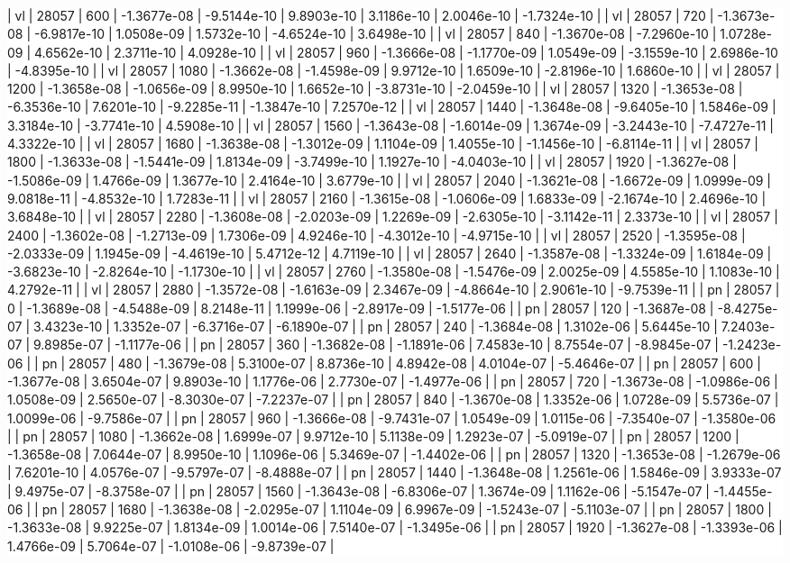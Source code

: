 |  vl | 28057  |   600 | -1.3677e-08 | -9.5144e-10 |  9.8903e-10 |  3.1186e-10 |  2.0046e-10 | -1.7324e-10 |
|  vl | 28057  |   720 | -1.3673e-08 | -6.9817e-10 |  1.0508e-09 |  1.5732e-10 | -4.6524e-10 |  3.6498e-10 |
|  vl | 28057  |   840 | -1.3670e-08 | -7.2960e-10 |  1.0728e-09 |  4.6562e-10 |  2.3711e-10 |  4.0928e-10 |
|  vl | 28057  |   960 | -1.3666e-08 | -1.1770e-09 |  1.0549e-09 | -3.1559e-10 |  2.6986e-10 | -4.8395e-10 |
|  vl | 28057  |  1080 | -1.3662e-08 | -1.4598e-09 |  9.9712e-10 |  1.6509e-10 | -2.8196e-10 |  1.6860e-10 |
|  vl | 28057  |  1200 | -1.3658e-08 | -1.0656e-09 |  8.9950e-10 |  1.6652e-10 | -3.8731e-10 | -2.0459e-10 |
|  vl | 28057  |  1320 | -1.3653e-08 | -6.3536e-10 |  7.6201e-10 | -9.2285e-11 | -1.3847e-10 |  7.2570e-12 |
|  vl | 28057  |  1440 | -1.3648e-08 | -9.6405e-10 |  1.5846e-09 |  3.3184e-10 | -3.7741e-10 |  4.5908e-10 |
|  vl | 28057  |  1560 | -1.3643e-08 | -1.6014e-09 |  1.3674e-09 | -3.2443e-10 | -7.4727e-11 |  4.3322e-10 |
|  vl | 28057  |  1680 | -1.3638e-08 | -1.3012e-09 |  1.1104e-09 |  1.4055e-10 | -1.1456e-10 | -6.8114e-11 |
|  vl | 28057  |  1800 | -1.3633e-08 | -1.5441e-09 |  1.8134e-09 | -3.7499e-10 |  1.1927e-10 | -4.0403e-10 |
|  vl | 28057  |  1920 | -1.3627e-08 | -1.5086e-09 |  1.4766e-09 |  1.3677e-10 |  2.4164e-10 |  3.6779e-10 |
|  vl | 28057  |  2040 | -1.3621e-08 | -1.6672e-09 |  1.0999e-09 |  9.0818e-11 | -4.8532e-10 |  1.7283e-11 |
|  vl | 28057  |  2160 | -1.3615e-08 | -1.0606e-09 |  1.6833e-09 | -2.1674e-10 |  2.4696e-10 |  3.6848e-10 |
|  vl | 28057  |  2280 | -1.3608e-08 | -2.0203e-09 |  1.2269e-09 | -2.6305e-10 | -3.1142e-11 |  2.3373e-10 |
|  vl | 28057  |  2400 | -1.3602e-08 | -1.2713e-09 |  1.7306e-09 |  4.9246e-10 | -4.3012e-10 | -4.9715e-10 |
|  vl | 28057  |  2520 | -1.3595e-08 | -2.0333e-09 |  1.1945e-09 | -4.4619e-10 |  5.4712e-12 |  4.7119e-10 |
|  vl | 28057  |  2640 | -1.3587e-08 | -1.3324e-09 |  1.6184e-09 | -3.6823e-10 | -2.8264e-10 | -1.1730e-10 |
|  vl | 28057  |  2760 | -1.3580e-08 | -1.5476e-09 |  2.0025e-09 |  4.5585e-10 |  1.1083e-10 |  4.2792e-11 |
|  vl | 28057  |  2880 | -1.3572e-08 | -1.6163e-09 |  2.3467e-09 | -4.8664e-10 |  2.9061e-10 | -9.7539e-11 |
|  pn | 28057  |     0 | -1.3689e-08 | -4.5488e-09 |  8.2148e-11 |  1.1999e-06 | -2.8917e-09 | -1.5177e-06 |
|  pn | 28057  |   120 | -1.3687e-08 | -8.4275e-07 |  3.4323e-10 |  1.3352e-07 | -6.3716e-07 | -6.1890e-07 |
|  pn | 28057  |   240 | -1.3684e-08 |  1.3102e-06 |  5.6445e-10 |  7.2403e-07 |  9.8985e-07 | -1.1177e-06 |
|  pn | 28057  |   360 | -1.3682e-08 | -1.1891e-06 |  7.4583e-10 |  8.7554e-07 | -8.9845e-07 | -1.2423e-06 |
|  pn | 28057  |   480 | -1.3679e-08 |  5.3100e-07 |  8.8736e-10 |  4.8942e-08 |  4.0104e-07 | -5.4646e-07 |
|  pn | 28057  |   600 | -1.3677e-08 |  3.6504e-07 |  9.8903e-10 |  1.1776e-06 |  2.7730e-07 | -1.4977e-06 |
|  pn | 28057  |   720 | -1.3673e-08 | -1.0986e-06 |  1.0508e-09 |  2.5650e-07 | -8.3030e-07 | -7.2237e-07 |
|  pn | 28057  |   840 | -1.3670e-08 |  1.3352e-06 |  1.0728e-09 |  5.5736e-07 |  1.0099e-06 | -9.7586e-07 |
|  pn | 28057  |   960 | -1.3666e-08 | -9.7431e-07 |  1.0549e-09 |  1.0115e-06 | -7.3540e-07 | -1.3580e-06 |
|  pn | 28057  |  1080 | -1.3662e-08 |  1.6999e-07 |  9.9712e-10 |  5.1138e-09 |  1.2923e-07 | -5.0919e-07 |
|  pn | 28057  |  1200 | -1.3658e-08 |  7.0644e-07 |  8.9950e-10 |  1.1096e-06 |  5.3469e-07 | -1.4402e-06 |
|  pn | 28057  |  1320 | -1.3653e-08 | -1.2679e-06 |  7.6201e-10 |  4.0576e-07 | -9.5797e-07 | -8.4888e-07 |
|  pn | 28057  |  1440 | -1.3648e-08 |  1.2561e-06 |  1.5846e-09 |  3.9333e-07 |  9.4975e-07 | -8.3758e-07 |
|  pn | 28057  |  1560 | -1.3643e-08 | -6.8306e-07 |  1.3674e-09 |  1.1162e-06 | -5.1547e-07 | -1.4455e-06 |
|  pn | 28057  |  1680 | -1.3638e-08 | -2.0295e-07 |  1.1104e-09 |  6.9967e-09 | -1.5243e-07 | -5.1103e-07 |
|  pn | 28057  |  1800 | -1.3633e-08 |  9.9225e-07 |  1.8134e-09 |  1.0014e-06 |  7.5140e-07 | -1.3495e-06 |
|  pn | 28057  |  1920 | -1.3627e-08 | -1.3393e-06 |  1.4766e-09 |  5.7064e-07 | -1.0108e-06 | -9.8739e-07 |